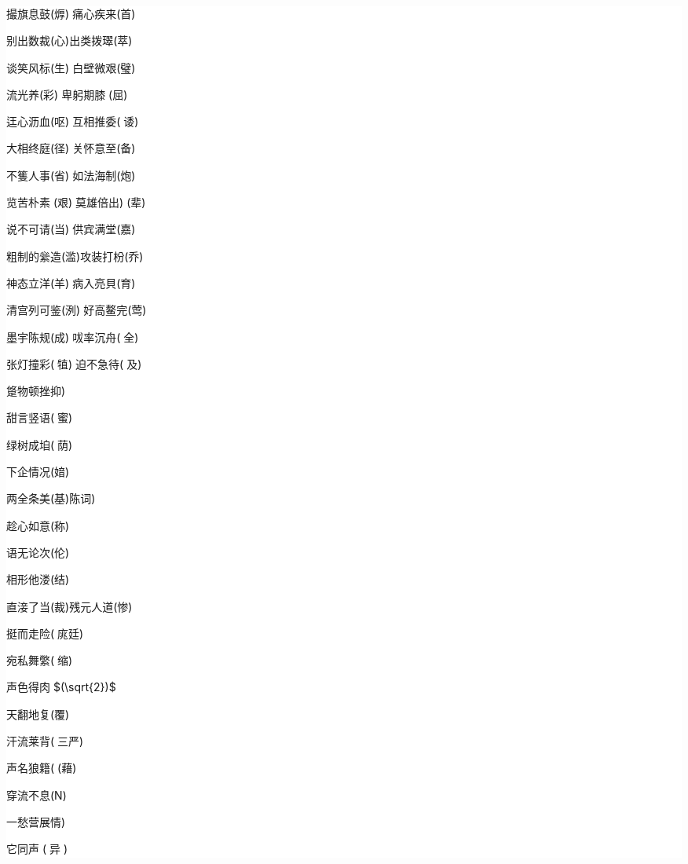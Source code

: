 撮旗息鼓(㷞) 痛心疾来(首)

别出数裁(心)出类拨璻(萃)

谈笑风标(生) 白壁微艰(璧)

流光养(彩) 卑躬期膝 (屈)

迋心沥血(呕) 互相推委( 诿)

大相终庭(径) 关怀意至(备)

不篗人事(省) 如法海制(炮)

览苦朴素 (艰) 莫雄倍出) (辈)

说不可请(当) 供宾满堂(嘉)

粗制的繠造(滥)攻装打枌(乔)



神态立洋(羊) 病入亮貝(育)

清宫列可鉴(洌) 好高鳌完(莺)

墨宇陈规(成) 㕹率沉舟( 全)

张灯撞彩( 犆) 迫不急待( 及)

跾物顿挫抑)

甜言竖语( 蜜)

绿树成垍( 荫)

下企情况(㛺)

两全条美(基)陈词)

趁心如意(称)

语无论次(伦)

相形他溇(结)

直淁了当(裁)残元人道(惨)

挺而走险( 庣廷)

宛私舞䌘( 缩)

声色得肉 $(\sqrt{2})$

天翻地复(覆)

汗流莱背( 三严)

声名狼籍( (藉)

穿流不息(N)

一愁营展情)

它同声 $($ 异 $)$
